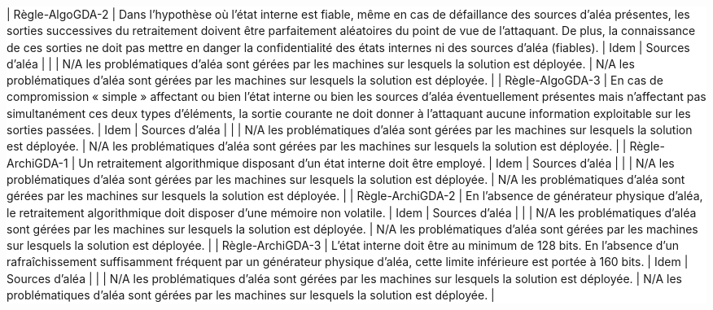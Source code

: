 | Règle-AlgoGDA-2       | Dans l’hypothèse où l’état interne est fiable, même en cas de défaillance des sources d’aléa présentes, les sorties successives du retraitement doivent être parfaitement aléatoires du point de vue de l’attaquant. De plus, la connaissance de ces sorties ne doit pas mettre en danger la confidentialité des états internes ni des sources d’aléa (fiables). | Idem                              | Sources d’aléa |                                                                     |                                                              | N/A les problématiques d’aléa sont gérées par les machines sur lesquels la solution est déployée.                                                                                                                                                                                     | N/A les problématiques d’aléa sont gérées par les machines sur lesquels la solution est déployée.                                                                                                                                                                                                                                 |
| Règle-AlgoGDA-3       | En cas de compromission « simple » affectant ou bien l’état interne ou bien les sources d’aléa éventuellement présentes mais n’affectant pas simultanément ces deux types d’éléments, la sortie courante ne doit donner à l’attaquant aucune information exploitable sur les sorties passées.                                                                    | Idem                              | Sources d’aléa |                                                                     |                                                              | N/A les problématiques d’aléa sont gérées par les machines sur lesquels la solution est déployée.                                                                                                                                                                                     | N/A les problématiques d’aléa sont gérées par les machines sur lesquels la solution est déployée.                                                                                                                                                                                                                                 |
| Règle-ArchiGDA-1      | Un retraitement algorithmique disposant d’un état interne doit être employé.                                                                                                                                                                                                                                                                                     | Idem                              | Sources d’aléa |                                                                     |                                                              | N/A les problématiques d’aléa sont gérées par les machines sur lesquels la solution est déployée.                                                                                                                                                                                     | N/A les problématiques d’aléa sont gérées par les machines sur lesquels la solution est déployée.                                                                                                                                                                                                                                 |
| Règle-ArchiGDA-2      | En l’absence de générateur physique d’aléa, le retraitement algorithmique doit disposer d’une mémoire non volatile.                                                                                                                                                                                                                                              | Idem                              | Sources d’aléa |                                                                     |                                                              | N/A les problématiques d’aléa sont gérées par les machines sur lesquels la solution est déployée.                                                                                                                                                                                     | N/A les problématiques d’aléa sont gérées par les machines sur lesquels la solution est déployée.                                                                                                                                                                                                                                 |
| Règle-ArchiGDA-3      | L’état interne doit être au minimum de 128 bits. En l’absence d’un rafraîchissement suffisamment fréquent par un générateur physique d’aléa, cette limite inférieure est portée à 160 bits.                                                                                                                                                                      | Idem                              | Sources d’aléa |                                                                     |                                                              | N/A les problématiques d’aléa sont gérées par les machines sur lesquels la solution est déployée.                                                                                                                                                                                     | N/A les problématiques d’aléa sont gérées par les machines sur lesquels la solution est déployée.                                                                                                                                                                                                                                 |